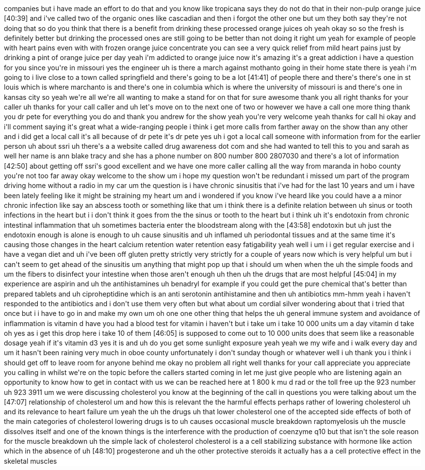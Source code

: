 companies but i have made an effort to do that and you know like tropicana says they do not do that in their non-pulp orange juice [40:39] and i've called two of the organic ones like cascadian and then i forgot the other one but um they both say they're not doing that so do you think that there is a benefit from drinking these processed orange juices oh yeah okay so so the fresh is definitely better but drinking the processed ones are still going to be better than not doing it right um yeah for example of people with heart pains even with with frozen orange juice concentrate you can see a very quick relief from mild heart pains just by drinking a pint of orange juice per day yeah i'm addicted to orange juice now it's amazing it's a great addiction i have a question for you since you're in missouri yes the engineer uh is there a march against mothanto going in their home state there is yeah i'm going to i live close to a town called springfield and there's going to be a lot [41:41] of people there and there's there's one in st louis which is where marchanto is and there's one in columbia which is where the university of missouri is and there's one in kansas city so yeah we're all we're all wanting to make a stand for on that for sure awesome thank you all right thanks for your caller uh thanks for your call caller and uh let's move on to the next one of two or however we have a call one more thing thank you dr pete for everything you do and thank you andrew for the show yeah you're very welcome yeah thanks for call hi okay and i'll comment saying it's great what a wide-ranging people i think i get more calls from farther away on the show than any other and i did get a local call it's all because of dr pete it's dr pete yes uh i got a local call someone with information from for the earlier person uh about ssri uh there's a a website called drug awareness dot com and she had wanted to tell this to you and sarah as well her name is ann blake tracy and she has a phone number on 800 number 800 2807030 and there's a lot of information [42:50] about getting off ssri's good excellent and we have one more caller calling all the way from maranda in hobo county you're not too far away okay welcome to the show um i hope my question won't be redundant i missed um part of the program driving home without a radio in my car um the question is i have chronic sinusitis that i've had for the last 10 years and um i have been lately feeling like it might be straining my heart um and i wondered if you know i've heard like you could have a a minor chronic infection like say an abscess tooth or something like that um i think there is a definite relation between uh sinus or tooth infections in the heart but i i don't think it goes from the the sinus or tooth to the heart but i think uh it's endotoxin from chronic intestinal inflammation that uh sometimes bacteria enter the bloodstream along with the [43:58] endotoxin but uh just the endotoxin enough is alone is enough to uh cause sinusitis and uh inflamed uh periodontal tissues and at the same time it's causing those changes in the heart calcium retention water retention easy fatigability yeah well i um i i get regular exercise and i have a vegan diet and uh i've been off gluten pretty strictly very strictly for a couple of years now which is very helpful um but i can't seem to get ahead of the sinusitis um anything that might pop up that i should um when when the uh the simple foods and um the fibers to disinfect your intestine when those aren't enough uh then uh the drugs that are most helpful [45:04] in my experience are aspirin and uh the antihistamines uh benadryl for example if you could get the pure chemical that's better than prepared tablets and uh ciproheptidine which is an anti serotonin antihistamine and then uh antibiotics mm-hmm yeah i haven't responded to the antibiotics and i don't use them very often but what about um cordial silver wondering about that i tried that once but i i have to go in and make my own um oh one one other thing that helps the uh general immune system and avoidance of inflammation is vitamin d have you had a blood test for vitamin i haven't but i take um i take 10 000 units um a day vitamin d take oh yes as i get this drop here i take 10 of them [46:05] is supposed to come out to 10 000 units does that seem like a reasonable dosage yeah if it's vitamin d3 yes it is and uh do you get some sunlight exposure yeah yeah we my wife and i walk every day and um it hasn't been raining very much in oboe county unfortunately i don't sunday though or whatever well i uh thank you i think i should get off to leave room for anyone behind me okay no problem all right well thanks for your call appreciate you appreciate you calling in whilst we're on the topic before the callers started coming in let me just give people who are listening again an opportunity to know how to get in contact with us we can be reached here at 1 800 k mu d rad or the toll free up the 923 number uh 923 3911 um we were discussing cholesterol you know at the beginning of the call in questions you were talking about um the [47:07] relationship of cholesterol um and how this is relevant the the harmful effects perhaps rather of lowering cholesterol uh and its relevance to heart failure um yeah the uh the drugs uh that lower cholesterol one of the accepted side effects of both of the main categories of cholesterol lowering drugs is to uh causes occasional muscle breakdown raptomyelosis uh the muscle dissolves itself and one of the known things is the interference with the production of coenzyme q10 but that isn't the sole reason for the muscle breakdown uh the simple lack of cholesterol cholesterol is a a cell stabilizing substance with hormone like action which in the absence of uh [48:10] progesterone and uh the other protective steroids it actually has a a cell protective effect in the skeletal muscles